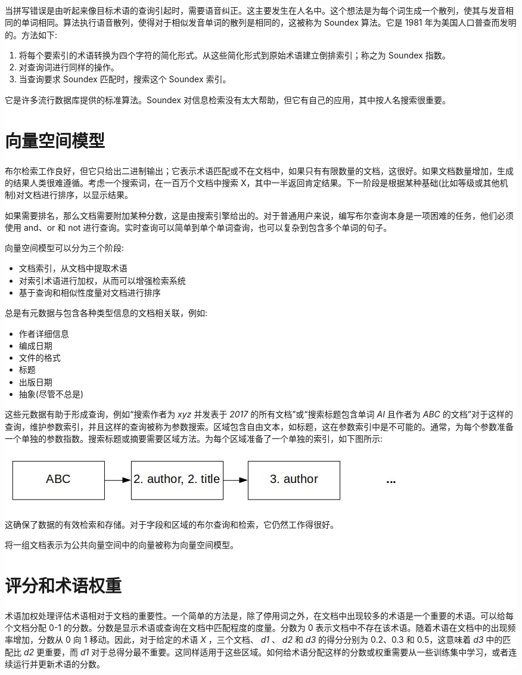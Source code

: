 当拼写错误是由听起来像目标术语的查询引起时，需要语音纠正。这主要发生在人名中。这个想法是为每个词生成一个散列，使其与发音相同的单词相同。算法执行语音散列，使得对于相似发音单词的散列是相同的，这被称为 Soundex 算法。它是 1981 年为美国人口普查而发明的。方法如下:

1.  将每个要索引的术语转换为四个字符的简化形式。从这些简化形式到原始术语建立倒排索引；称之为 Soundex 指数。
2.  对查询词进行同样的操作。
3.  当查询要求 Soundex 匹配时，搜索这个 Soundex 索引。

它是许多流行数据库提供的标准算法。Soundex 对信息检索没有太大帮助，但它有自己的应用，其中按人名搜索很重要。



# 向量空间模型

布尔检索工作良好，但它只给出二进制输出；它表示术语匹配或不在文档中，如果只有有限数量的文档，这很好。如果文档数量增加，生成的结果人类很难遵循。考虑一个搜索词，在一百万个文档中搜索 X，其中一半返回肯定结果。下一阶段是根据某种基础(比如等级或其他机制)对文档进行排序，以显示结果。

如果需要排名，那么文档需要附加某种分数，这是由搜索引擎给出的。对于普通用户来说，编写布尔查询本身是一项困难的任务，他们必须使用 and、or 和 not 进行查询。实时查询可以简单到单个单词查询，也可以复杂到包含多个单词的句子。

向量空间模型可以分为三个阶段:

*   文档索引，从文档中提取术语
*   对索引术语进行加权，从而可以增强检索系统
*   基于查询和相似性度量对文档进行排序

总是有元数据与包含各种类型信息的文档相关联，例如:

*   作者详细信息
*   编成日期
*   文件的格式
*   标题
*   出版日期
*   抽象(尽管不总是)

这些元数据有助于形成查询，例如“搜索作者为 *xyz* 并发表于 *2017* 的所有文档”或“搜索标题包含单词 *AI* 且作者为 *ABC* 的文档”对于这样的查询，维护参数索引，并且这样的查询被称为参数搜索。区域包含自由文本，如标题，这在参数索引中是不可能的。通常，为每个参数准备一个单独的参数指数。搜索标题或摘要需要区域方法。为每个区域准备了一个单独的索引，如下图所示:

![](img/00028.jpeg)

这确保了数据的有效检索和存储。对于字段和区域的布尔查询和检索，它仍然工作得很好。

将一组文档表示为公共向量空间中的向量被称为向量空间模型。



# 评分和术语权重

术语加权处理评估术语相对于文档的重要性。一个简单的方法是，除了停用词之外，在文档中出现较多的术语是一个重要的术语。可以给每个文档分配 0-1 的分数。分数是显示术语或查询在文档中匹配程度的度量。分数为 0 表示文档中不存在该术语。随着术语在文档中的出现频率增加，分数从 0 向 1 移动。因此，对于给定的术语 *X* ，三个文档、 *d1* 、 *d2* 和 *d3* 的得分分别为 0.2、0.3 和 0.5，这意味着 *d3* 中的匹配比 *d2* 更重要，而 *d1* 对于总得分最不重要。这同样适用于这些区域。如何给术语分配这样的分数或权重需要从一些训练集中学习，或者连续运行并更新术语的分数。
